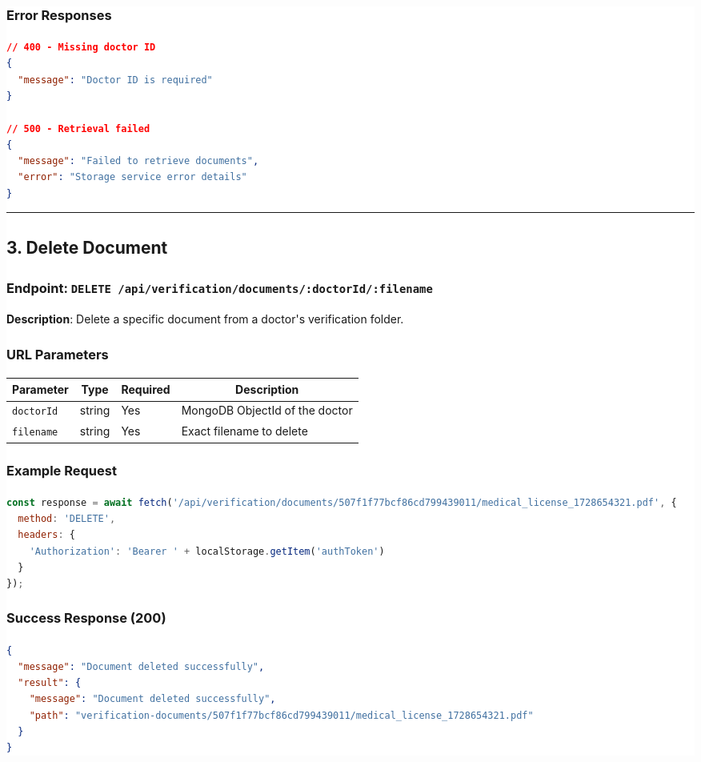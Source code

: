 ### **Error Responses**
```json
// 400 - Missing doctor ID
{
  "message": "Doctor ID is required"
}

// 500 - Retrieval failed
{
  "message": "Failed to retrieve documents",
  "error": "Storage service error details"
}
```

---

## 3. Delete Document

### **Endpoint**: `DELETE /api/verification/documents/:doctorId/:filename`

**Description**: Delete a specific document from a doctor's verification folder.

### **URL Parameters**
| Parameter | Type | Required | Description |
|-----------|------|----------|-------------|
| `doctorId` | string | Yes | MongoDB ObjectId of the doctor |
| `filename` | string | Yes | Exact filename to delete |

### **Example Request**
```javascript
const response = await fetch('/api/verification/documents/507f1f77bcf86cd799439011/medical_license_1728654321.pdf', {
  method: 'DELETE',
  headers: {
    'Authorization': 'Bearer ' + localStorage.getItem('authToken')
  }
});
```

### **Success Response (200)**
```json
{
  "message": "Document deleted successfully",
  "result": {
    "message": "Document deleted successfully",
    "path": "verification-documents/507f1f77bcf86cd799439011/medical_license_1728654321.pdf"
  }
}
```
